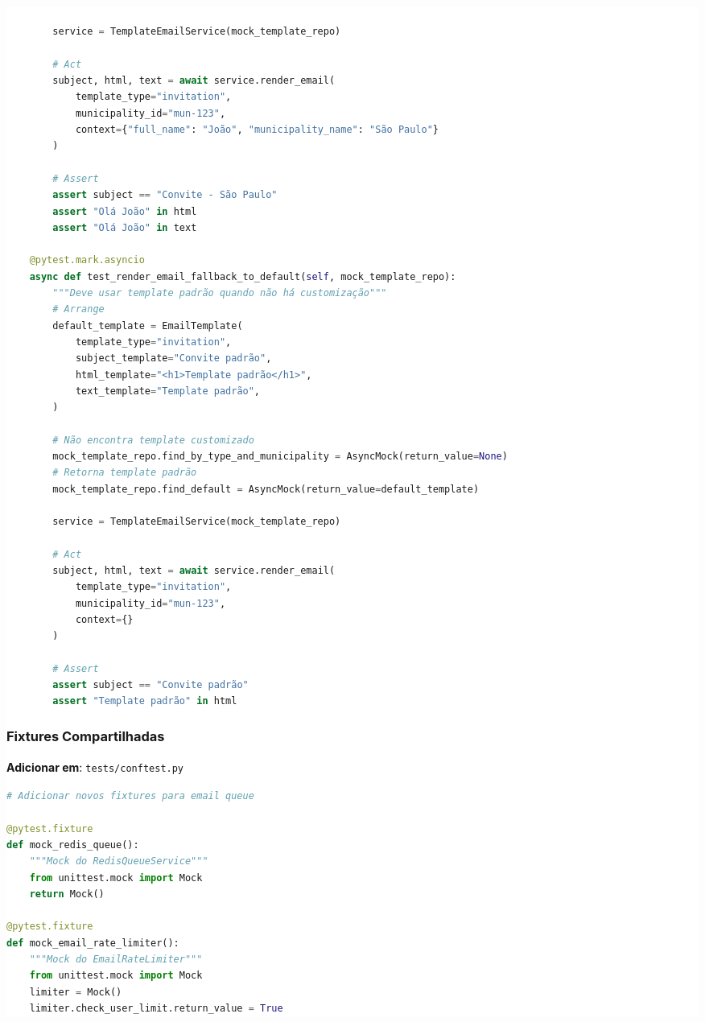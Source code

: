 ```python
        
        service = TemplateEmailService(mock_template_repo)
        
        # Act
        subject, html, text = await service.render_email(
            template_type="invitation",
            municipality_id="mun-123",
            context={"full_name": "João", "municipality_name": "São Paulo"}
        )
        
        # Assert
        assert subject == "Convite - São Paulo"
        assert "Olá João" in html
        assert "Olá João" in text
    
    @pytest.mark.asyncio
    async def test_render_email_fallback_to_default(self, mock_template_repo):
        """Deve usar template padrão quando não há customização"""
        # Arrange
        default_template = EmailTemplate(
            template_type="invitation",
            subject_template="Convite padrão",
            html_template="<h1>Template padrão</h1>",
            text_template="Template padrão",
        )
        
        # Não encontra template customizado
        mock_template_repo.find_by_type_and_municipality = AsyncMock(return_value=None)
        # Retorna template padrão
        mock_template_repo.find_default = AsyncMock(return_value=default_template)
        
        service = TemplateEmailService(mock_template_repo)
        
        # Act
        subject, html, text = await service.render_email(
            template_type="invitation",
            municipality_id="mun-123",
            context={}
        )
        
        # Assert
        assert subject == "Convite padrão"
        assert "Template padrão" in html
```

### **Fixtures Compartilhadas**

**Adicionar em**: `tests/conftest.py`

```python
# Adicionar novos fixtures para email queue

@pytest.fixture
def mock_redis_queue():
    """Mock do RedisQueueService"""
    from unittest.mock import Mock
    return Mock()

@pytest.fixture
def mock_email_rate_limiter():
    """Mock do EmailRateLimiter"""
    from unittest.mock import Mock
    limiter = Mock()
    limiter.check_user_limit.return_value = True
```